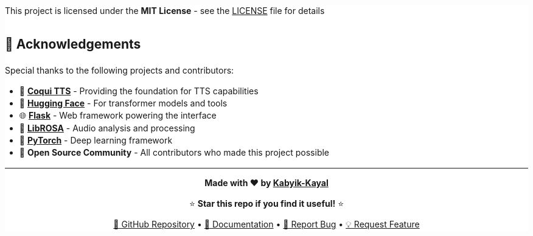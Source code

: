 This project is licensed under the **MIT License** - see the [LICENSE](LICENSE) file for details


## 🙏 Acknowledgements

Special thanks to the following projects and contributors:

- 🎤 **[Coqui TTS](https://github.com/coqui-ai/TTS)** - Providing the foundation for TTS capabilities
- 🤖 **[Hugging Face](https://huggingface.co/)** - For transformer models and tools
- 🌐 **[Flask](https://flask.palletsprojects.com/)** - Web framework powering the interface
- 🎵 **[LibROSA](https://librosa.org/)** - Audio analysis and processing
- 🐍 **[PyTorch](https://pytorch.org/)** - Deep learning framework
- 👥 **Open Source Community** - All contributors who made this project possible

---

<div align="center">

**Made with ❤️ by [Kabyik-Kayal](https://github.com/Kabyik-Kayal)**

⭐ **Star this repo if you find it useful!** ⭐

[🔗 GitHub Repository](https://github.com/Kabyik-Kayal/SUPA_VOICE_CLONER) • [📝 Documentation](https://github.com/Kabyik-Kayal/SUPA_VOICE_CLONER/wiki) • [🐛 Report Bug](https://github.com/Kabyik-Kayal/SUPA_VOICE_CLONER/issues) • [💡 Request Feature](https://github.com/Kabyik-Kayal/SUPA_VOICE_CLONER/issues)

</div>
